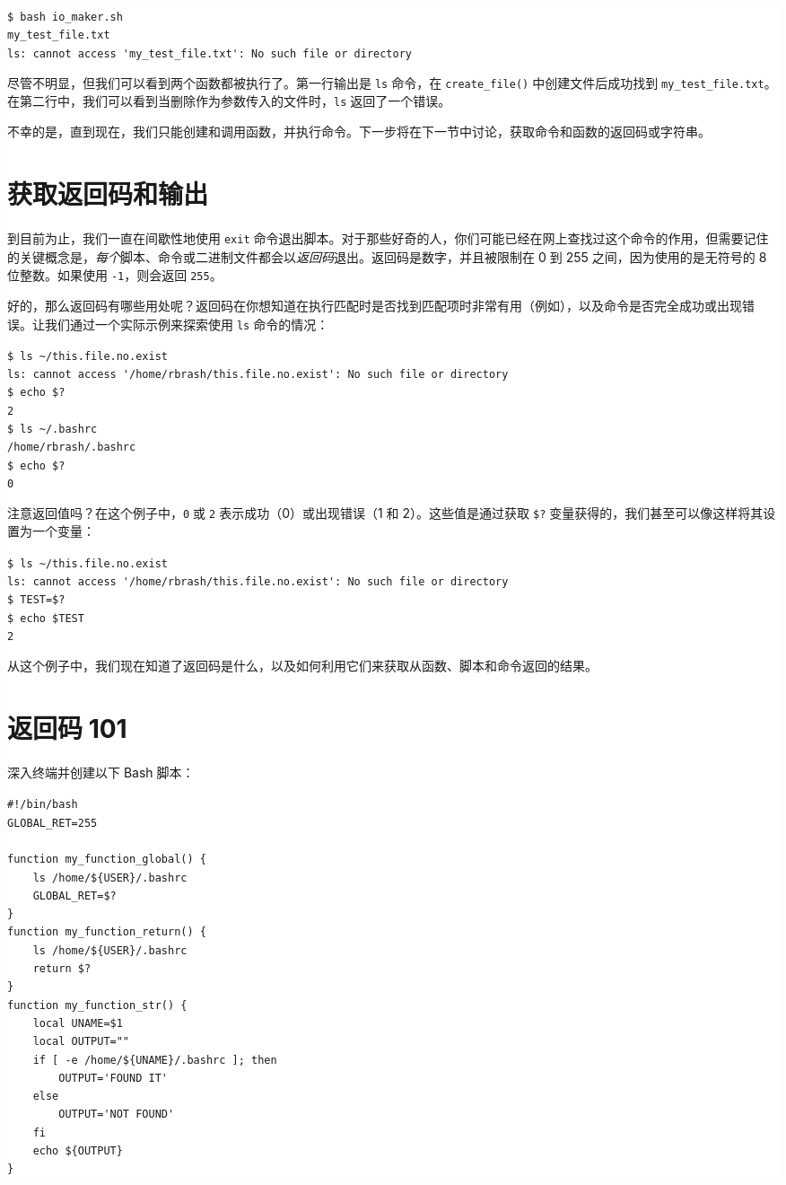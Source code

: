 ```
$ bash io_maker.sh
my_test_file.txt
ls: cannot access 'my_test_file.txt': No such file or directory
```

尽管不明显，但我们可以看到两个函数都被执行了。第一行输出是 `ls` 命令，在 `create_file()` 中创建文件后成功找到 `my_test_file.txt`。在第二行中，我们可以看到当删除作为参数传入的文件时，`ls` 返回了一个错误。

不幸的是，直到现在，我们只能创建和调用函数，并执行命令。下一步将在下一节中讨论，获取命令和函数的返回码或字符串。

# 获取返回码和输出

到目前为止，我们一直在间歇性地使用 `exit` 命令退出脚本。对于那些好奇的人，你们可能已经在网上查找过这个命令的作用，但需要记住的关键概念是，*每个*脚本、命令或二进制文件都会以*返回码*退出。返回码是数字，并且被限制在 0 到 255 之间，因为使用的是无符号的 8 位整数。如果使用 `-1`，则会返回 `255`。

好的，那么返回码有哪些用处呢？返回码在你想知道在执行匹配时是否找到匹配项时非常有用（例如），以及命令是否完全成功或出现错误。让我们通过一个实际示例来探索使用 `ls` 命令的情况：

```
$ ls ~/this.file.no.exist
ls: cannot access '/home/rbrash/this.file.no.exist': No such file or directory
$ echo $?
2
$ ls ~/.bashrc 
/home/rbrash/.bashrc
$ echo $?
0
```

注意返回值吗？在这个例子中，`0` 或 `2` 表示成功（0）或出现错误（1 和 2）。这些值是通过获取 `$?` 变量获得的，我们甚至可以像这样将其设置为一个变量：

```
$ ls ~/this.file.no.exist
ls: cannot access '/home/rbrash/this.file.no.exist': No such file or directory
$ TEST=$?
$ echo $TEST
2
```

从这个例子中，我们现在知道了返回码是什么，以及如何利用它们来获取从函数、脚本和命令返回的结果。

# 返回码 101

深入终端并创建以下 Bash 脚本：

```
#!/bin/bash
GLOBAL_RET=255

function my_function_global() {
    ls /home/${USER}/.bashrc
    GLOBAL_RET=$?
}
function my_function_return() {
    ls /home/${USER}/.bashrc
    return $?
}
function my_function_str() {
    local UNAME=$1
    local OUTPUT=""
    if [ -e /home/${UNAME}/.bashrc ]; then
        OUTPUT='FOUND IT'
    else
        OUTPUT='NOT FOUND'
    fi
    echo ${OUTPUT}
}
```